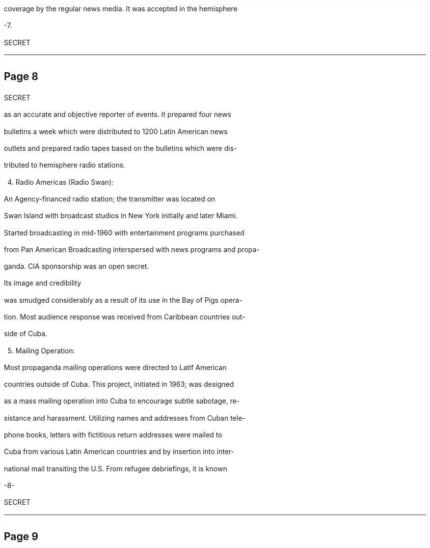 coverage by the regular news media. It was accepted in the hemisphere

-7.

SECRET

---

## Page 8

SECRET

as an accurate and objective reporter of events. It prepared four news

bulletins a week which were distributed to 1200 Latin American news

outlets and prepared radio tapes based on the bulletins which were dis-

tributed to hemisphere radio stations.

4. Radio Americas (Radio Swan):

An Agency-financed radio station; the transmitter was located on

Swan Island with broadcast studios in New York initially and later Miami.

Started broadcasting in mid-1960 with entertainment programs purchased

from Pan American Broadcasting interspersed with news programs and propa-

ganda. CIA sponsorship was an open secret.

Its image and credibility

was smudged considerably as a result of its use in the Bay of Pigs opera-

tion. Most audience response was received from Caribbean countries out-

side of Cuba.

5. Mailing Operation:

Most propaganda mailing operations were directed to Latif American

countries outside of Cuba. This project, initiated in 1963; was designed

as a mass mailing operation into Cuba to encourage subtle sabotage, re-

sistance and harassment. Utilizing names and addresses from Cuban tele-

phone books, letters with fictitious return addresses were mailed to

Cuba from various Latin American countries and by insertion into inter-

national mail transiting the U.S. From refugee debriefings, it is known

-8-

SECRET

---

## Page 9
